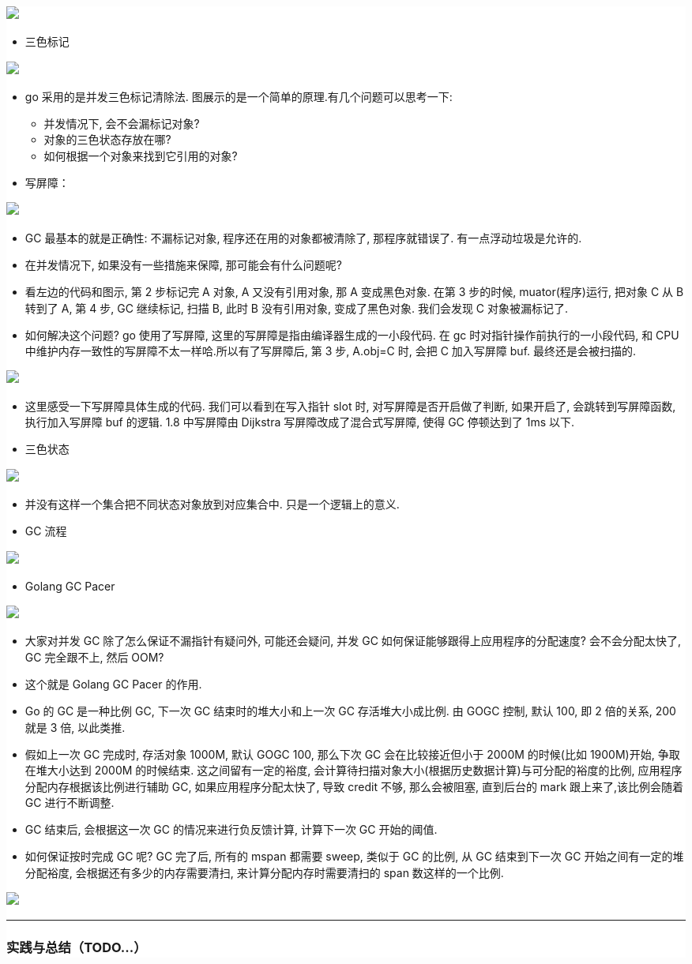 ![](https://pic4.zhimg.com/80/v2-291b501f005c3958111daf30bcec1a2b_720w.jpg)


- 三色标记

![](https://pic2.zhimg.com/80/v2-652acc8ca5d0f04c455c68d1084cd309_720w.jpg)

- go 采用的是并发三色标记清除法. 图展示的是一个简单的原理.有几个问题可以思考一下:

    - 并发情况下, 会不会漏标记对象?
    - 对象的三色状态存放在哪?
    - 如何根据一个对象来找到它引用的对象?
    

- 写屏障：

![](https://pic1.zhimg.com/80/v2-8c43a67a0eba214a81f56c873504c884_720w.jpg)


- GC 最基本的就是正确性: 不漏标记对象, 程序还在用的对象都被清除了, 那程序就错误了. 有一点浮动垃圾是允许的.

- 在并发情况下, 如果没有一些措施来保障, 那可能会有什么问题呢?

- 看左边的代码和图示, 第 2 步标记完 A 对象, A 又没有引用对象, 那 A 变成黑色对象. 在第 3 步的时候, muator(程序)运行, 把对象 C 从 B 转到了 A, 第 4 步, GC 继续标记, 扫描 B, 此时 B 没有引用对象, 变成了黑色对象. 我们会发现 C 对象被漏标记了.

- 如何解决这个问题? go 使用了写屏障, 这里的写屏障是指由编译器生成的一小段代码. 在 gc 时对指针操作前执行的一小段代码, 和 CPU 中维护内存一致性的写屏障不太一样哈.所以有了写屏障后, 第 3 步, A.obj=C 时, 会把 C 加入写屏障 buf. 最终还是会被扫描的.


![](https://pic2.zhimg.com/80/v2-69b05d315557f599251e091a0d4a00d9_720w.jpg)

- 这里感受一下写屏障具体生成的代码. 我们可以看到在写入指针 slot 时, 对写屏障是否开启做了判断, 如果开启了, 会跳转到写屏障函数, 执行加入写屏障 buf 的逻辑. 1.8 中写屏障由 Dijkstra 写屏障改成了混合式写屏障, 使得 GC 停顿达到了 1ms 以下.


- 三色状态

![](https://pic4.zhimg.com/80/v2-4dd9c75a72c82eaf3690386dcf286cdb_720w.jpg)

- 并没有这样一个集合把不同状态对象放到对应集合中. 只是一个逻辑上的意义.


- GC 流程

![](https://pic4.zhimg.com/80/v2-e0eef1afbfa873db4b0faa21a4741c5f_720w.jpg)

- Golang GC Pacer

![](https://pic3.zhimg.com/80/v2-e5d325ee3dbdf9b2911520651798a872_720w.jpg)

- 大家对并发 GC 除了怎么保证不漏指针有疑问外, 可能还会疑问, 并发 GC 如何保证能够跟得上应用程序的分配速度? 会不会分配太快了, GC 完全跟不上, 然后 OOM?

- 这个就是 Golang GC Pacer 的作用.

- Go 的 GC 是一种比例 GC, 下一次 GC 结束时的堆大小和上一次 GC 存活堆大小成比例. 由 GOGC 控制, 默认 100, 即 2 倍的关系, 200 就是 3 倍, 以此类推.

- 假如上一次 GC 完成时, 存活对象 1000M, 默认 GOGC 100, 那么下次 GC 会在比较接近但小于 2000M 的时候(比如 1900M)开始, 争取在堆大小达到 2000M 的时候结束. 这之间留有一定的裕度, 会计算待扫描对象大小(根据历史数据计算)与可分配的裕度的比例, 应用程序分配内存根据该比例进行辅助 GC, 如果应用程序分配太快了, 导致 credit 不够, 那么会被阻塞, 直到后台的 mark 跟上来了,该比例会随着 GC 进行不断调整.

- GC 结束后, 会根据这一次 GC 的情况来进行负反馈计算, 计算下一次 GC 开始的阈值.

- 如何保证按时完成 GC 呢? GC 完了后, 所有的 mspan 都需要 sweep, 类似于 GC 的比例, 从 GC 结束到下一次 GC 开始之间有一定的堆分配裕度, 会根据还有多少的内存需要清扫, 来计算分配内存时需要清扫的 span 数这样的一个比例.

![](https://pic2.zhimg.com/80/v2-92218cc498cc9ae159ba9e95df29f4c9_720w.jpg)


---

### 实践与总结（TODO...）

